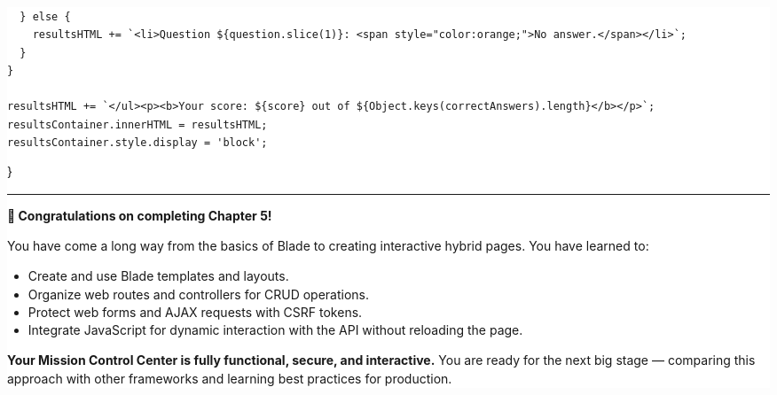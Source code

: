       } else {
        resultsHTML += `<li>Question ${question.slice(1)}: <span style="color:orange;">No answer.</span></li>`;
      }
    }

    resultsHTML += `</ul><p><b>Your score: ${score} out of ${Object.keys(correctAnswers).length}</b></p>`;
    resultsContainer.innerHTML = resultsHTML;
    resultsContainer.style.display = 'block';
  }
</script>

---

**🚀 Congratulations on completing Chapter 5!**

You have come a long way from the basics of Blade to creating interactive hybrid pages. You have learned to:

-   Create and use Blade templates and layouts.
-   Organize web routes and controllers for CRUD operations.
-   Protect web forms and AJAX requests with CSRF tokens.
-   Integrate JavaScript for dynamic interaction with the API without reloading the page.

**Your Mission Control Center is fully functional, secure, and interactive.** You are ready for the next big stage — comparing this approach with other frameworks and learning best practices for production.